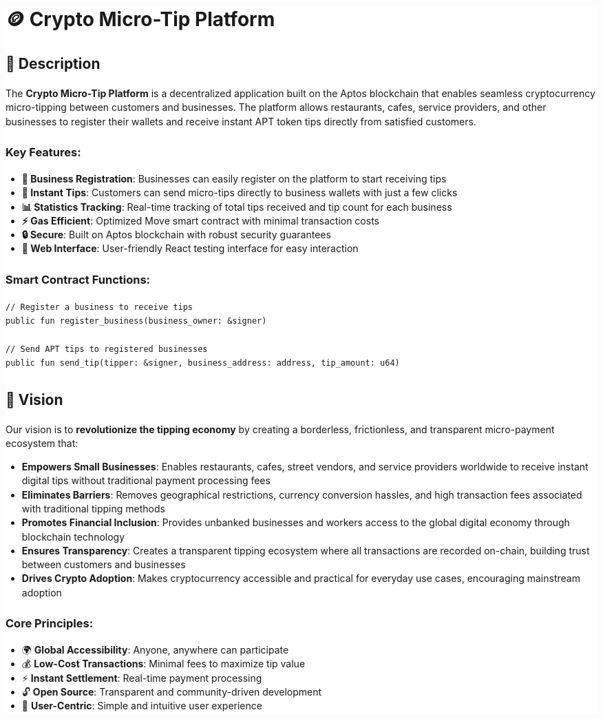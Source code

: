 # 🪙 Crypto Micro-Tip Platform

## 📖 Description

The **Crypto Micro-Tip Platform** is a decentralized application built on the Aptos blockchain that enables seamless cryptocurrency micro-tipping between customers and businesses. The platform allows restaurants, cafes, service providers, and other businesses to register their wallets and receive instant APT token tips directly from satisfied customers.

### Key Features:
- **🏪 Business Registration**: Businesses can easily register on the platform to start receiving tips
- **💸 Instant Tips**: Customers can send micro-tips directly to business wallets with just a few clicks  
- **📊 Statistics Tracking**: Real-time tracking of total tips received and tip count for each business
- **⚡ Gas Efficient**: Optimized Move smart contract with minimal transaction costs
- **🔒 Secure**: Built on Aptos blockchain with robust security guarantees
- **📱 Web Interface**: User-friendly React testing interface for easy interaction

### Smart Contract Functions:
```move
// Register a business to receive tips
public fun register_business(business_owner: &signer)

// Send APT tips to registered businesses
public fun send_tip(tipper: &signer, business_address: address, tip_amount: u64)
```

## 🎯 Vision

Our vision is to **revolutionize the tipping economy** by creating a borderless, frictionless, and transparent micro-payment ecosystem that:

- **Empowers Small Businesses**: Enables restaurants, cafes, street vendors, and service providers worldwide to receive instant digital tips without traditional payment processing fees
- **Eliminates Barriers**: Removes geographical restrictions, currency conversion hassles, and high transaction fees associated with traditional tipping methods  
- **Promotes Financial Inclusion**: Provides unbanked businesses and workers access to the global digital economy through blockchain technology
- **Ensures Transparency**: Creates a transparent tipping ecosystem where all transactions are recorded on-chain, building trust between customers and businesses
- **Drives Crypto Adoption**: Makes cryptocurrency accessible and practical for everyday use cases, encouraging mainstream adoption

### Core Principles:
- 🌍 **Global Accessibility**: Anyone, anywhere can participate
- 💰 **Low-Cost Transactions**: Minimal fees to maximize tip value
- ⚡ **Instant Settlement**: Real-time payment processing
- 🔓 **Open Source**: Transparent and community-driven development
- 🤝 **User-Centric**: Simple and intuitive user experience
